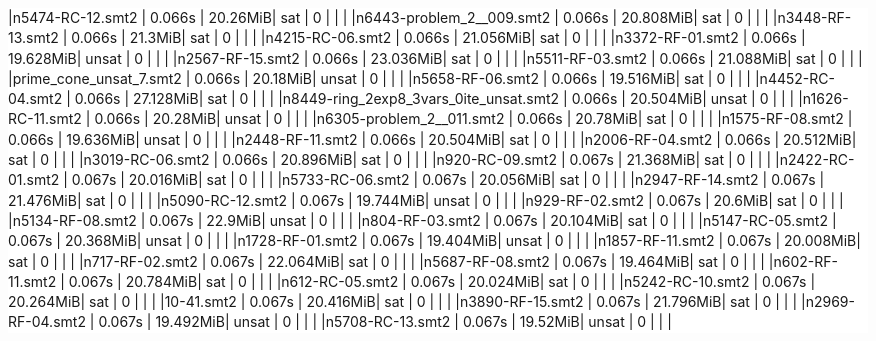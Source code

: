 |n5474-RC-12.smt2                                             |    0.066s | 20.26MiB| sat | 0 |  |  |
|n6443-problem_2__009.smt2                                    |    0.066s | 20.808MiB| sat | 0 |  |  |
|n3448-RF-13.smt2                                             |    0.066s | 21.3MiB| sat | 0 |  |  |
|n4215-RC-06.smt2                                             |    0.066s | 21.056MiB| sat | 0 |  |  |
|n3372-RF-01.smt2                                             |    0.066s | 19.628MiB| unsat | 0 |  |  |
|n2567-RF-15.smt2                                             |    0.066s | 23.036MiB| sat | 0 |  |  |
|n5511-RF-03.smt2                                             |    0.066s | 21.088MiB| sat | 0 |  |  |
|prime_cone_unsat_7.smt2                                      |    0.066s | 20.18MiB| unsat | 0 |  |  |
|n5658-RF-06.smt2                                             |    0.066s | 19.516MiB| sat | 0 |  |  |
|n4452-RC-04.smt2                                             |    0.066s | 27.128MiB| sat | 0 |  |  |
|n8449-ring_2exp8_3vars_0ite_unsat.smt2                       |    0.066s | 20.504MiB| unsat | 0 |  |  |
|n1626-RC-11.smt2                                             |    0.066s | 20.28MiB| unsat | 0 |  |  |
|n6305-problem_2__011.smt2                                    |    0.066s | 20.78MiB| sat | 0 |  |  |
|n1575-RF-08.smt2                                             |    0.066s | 19.636MiB| unsat | 0 |  |  |
|n2448-RF-11.smt2                                             |    0.066s | 20.504MiB| sat | 0 |  |  |
|n2006-RF-04.smt2                                             |    0.066s | 20.512MiB| sat | 0 |  |  |
|n3019-RC-06.smt2                                             |    0.066s | 20.896MiB| sat | 0 |  |  |
|n920-RC-09.smt2                                              |    0.067s | 21.368MiB| sat | 0 |  |  |
|n2422-RC-01.smt2                                             |    0.067s | 20.016MiB| sat | 0 |  |  |
|n5733-RC-06.smt2                                             |    0.067s | 20.056MiB| sat | 0 |  |  |
|n2947-RF-14.smt2                                             |    0.067s | 21.476MiB| sat | 0 |  |  |
|n5090-RC-12.smt2                                             |    0.067s | 19.744MiB| unsat | 0 |  |  |
|n929-RF-02.smt2                                              |    0.067s | 20.6MiB| sat | 0 |  |  |
|n5134-RF-08.smt2                                             |    0.067s | 22.9MiB| unsat | 0 |  |  |
|n804-RF-03.smt2                                              |    0.067s | 20.104MiB| sat | 0 |  |  |
|n5147-RC-05.smt2                                             |    0.067s | 20.368MiB| unsat | 0 |  |  |
|n1728-RF-01.smt2                                             |    0.067s | 19.404MiB| unsat | 0 |  |  |
|n1857-RF-11.smt2                                             |    0.067s | 20.008MiB| sat | 0 |  |  |
|n717-RF-02.smt2                                              |    0.067s | 22.064MiB| sat | 0 |  |  |
|n5687-RF-08.smt2                                             |    0.067s | 19.464MiB| sat | 0 |  |  |
|n602-RF-11.smt2                                              |    0.067s | 20.784MiB| sat | 0 |  |  |
|n612-RC-05.smt2                                              |    0.067s | 20.024MiB| sat | 0 |  |  |
|n5242-RC-10.smt2                                             |    0.067s | 20.264MiB| sat | 0 |  |  |
|10-41.smt2                                                   |    0.067s | 20.416MiB| sat | 0 |  |  |
|n3890-RF-15.smt2                                             |    0.067s | 21.796MiB| sat | 0 |  |  |
|n2969-RF-04.smt2                                             |    0.067s | 19.492MiB| unsat | 0 |  |  |
|n5708-RC-13.smt2                                             |    0.067s | 19.52MiB| unsat | 0 |  |  |